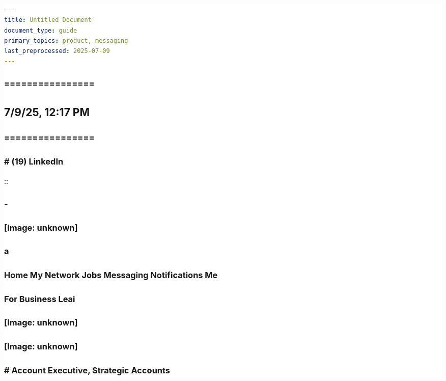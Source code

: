 ```yaml
---
title: Untitled Document
document_type: guide
primary_topics: product, messaging
last_preprocessed: 2025-07-09
---
```



### ================



## 7/9/25, 12:17 PM



### ================



### # (19) LinkedIn


::


### -



### [Image: unknown]



### a



### Home My Network Jobs Messaging Notifications Me



### For Business Leai



### [Image: unknown]



### [Image: unknown]



### # Account Executive, Strategic Accounts

